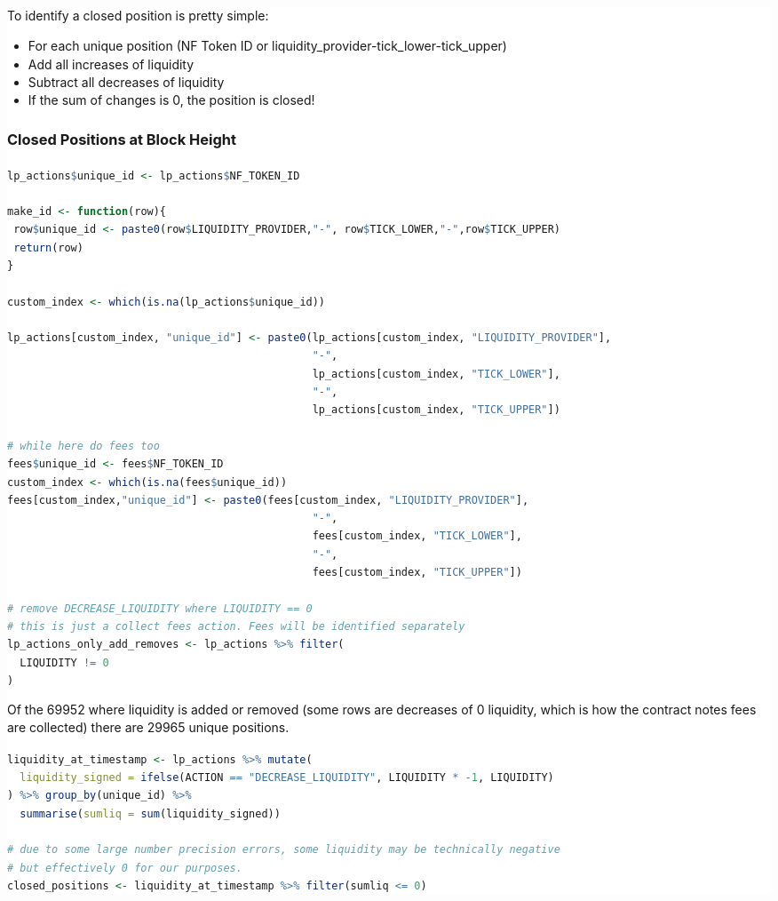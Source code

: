 To identify a closed position is pretty simple: 

- For each unique position (NF Token ID or liquidity_provider-tick_lower-tick_upper)
- Add all increases of liquidity
- Subtract all decreases of liquidity
- If the sum of changes is 0, the position is closed!

### Closed Positions at Block Height


```r
lp_actions$unique_id <- lp_actions$NF_TOKEN_ID

make_id <- function(row){
 row$unique_id <- paste0(row$LIQUIDITY_PROVIDER,"-", row$TICK_LOWER,"-",row$TICK_UPPER)
 return(row)
}

custom_index <- which(is.na(lp_actions$unique_id))

lp_actions[custom_index, "unique_id"] <- paste0(lp_actions[custom_index, "LIQUIDITY_PROVIDER"],
                                                "-",
                                                lp_actions[custom_index, "TICK_LOWER"],
                                                "-",
                                                lp_actions[custom_index, "TICK_UPPER"])

# while here do fees too
fees$unique_id <- fees$NF_TOKEN_ID
custom_index <- which(is.na(fees$unique_id))
fees[custom_index,"unique_id"] <- paste0(fees[custom_index, "LIQUIDITY_PROVIDER"],
                                                "-",
                                                fees[custom_index, "TICK_LOWER"],
                                                "-",
                                                fees[custom_index, "TICK_UPPER"])

# remove DECREASE_LIQUIDITY where LIQUIDITY == 0 
# this is just a collect fees action. Fees will be identified separately
lp_actions_only_add_removes <- lp_actions %>% filter(
  LIQUIDITY != 0
)
```

Of the 69952 where liquidity is added or removed (some rows are decreases of 0 liquidity, which is how the contract notes fees are collected) there are 29965 unique 
positions.


```r
liquidity_at_timestamp <- lp_actions %>% mutate(
  liquidity_signed = ifelse(ACTION == "DECREASE_LIQUIDITY", LIQUIDITY * -1, LIQUIDITY)
) %>% group_by(unique_id) %>% 
  summarise(sumliq = sum(liquidity_signed))

# due to some large number precision errors, some liquidity may be technically negative 
# but effectively 0 for our purposes.
closed_positions <- liquidity_at_timestamp %>% filter(sumliq <= 0)
```
